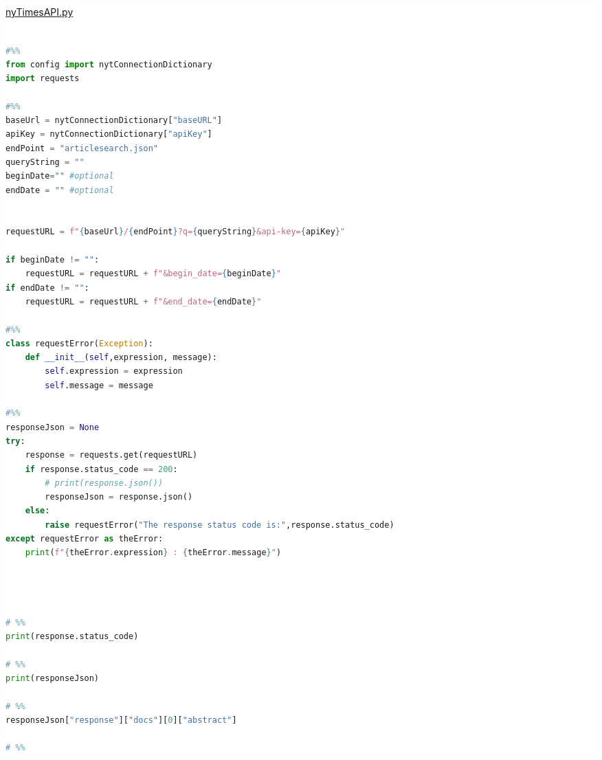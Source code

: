 [nyTimesAPI.py](Week6/nyTimesAPI.py)

``` python

#%%
from config import nytConnectionDictionary
import requests

#%%
baseUrl = nytConnectionDictionary["baseURL"]
apiKey = nytConnectionDictionary["apiKey"]
endPoint = "articlesearch.json"
queryString = ""
beginDate="" #optional
endDate = "" #optional


requestURL = f"{baseUrl}/{endPoint}?q={queryString}&api-key={apiKey}"

if beginDate != "":
    requestURL = requestURL + f"&begin_date={beginDate}"
if endDate != "":
    requestURL = requestURL + f"&end_date={endDate}"

#%%
class requestError(Exception):
    def __init__(self,expression, message):
        self.expression = expression
        self.message = message

#%%
responseJson = None
try:
    response = requests.get(requestURL)
    if response.status_code == 200:
        # print(response.json())
        responseJson = response.json()
    else:
        raise requestError("The response status code is:",response.status_code)
except requestError as theError:
    print(f"{theError.expression} : {theError.message}")


        

# %%
print(response.status_code)

# %%
print(responseJson)

# %%
responseJson["response"]["docs"][0]["abstract"]

# %%


```
